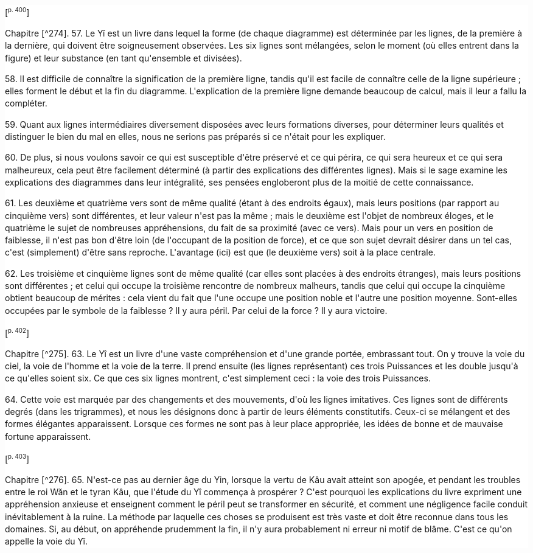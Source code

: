 <span id="p400">[<sup><small>p. 400</small></sup>]</span>

Chapitre [^274]. 57. Le Yî est un livre dans lequel la forme (de chaque diagramme) est déterminée par les lignes, de la première à la dernière, qui doivent être soigneusement observées. Les six lignes sont mélangées, selon le moment (où elles entrent dans la figure) et leur substance (en tant qu'ensemble et divisées).

58\. Il est difficile de connaître la signification de la première ligne, tandis qu'il est facile de connaître celle de la ligne supérieure ; elles forment le début et la fin du diagramme. L'explication de la première ligne demande beaucoup de calcul, mais il leur a fallu la compléter.

59\. Quant aux lignes intermédiaires diversement disposées avec leurs formations diverses, pour déterminer leurs qualités et distinguer le bien du mal en elles, nous ne serions pas préparés si ce n'était pour les expliquer.

60\. De plus, si nous voulons savoir ce qui est susceptible d'être préservé et ce qui périra, ce qui sera heureux et ce qui sera malheureux, cela peut être facilement déterminé (à partir des explications des différentes lignes). Mais si le sage examine les explications des diagrammes dans leur intégralité, ses pensées engloberont plus de la moitié de cette connaissance.

61\. Les deuxième et quatrième vers sont de même qualité (étant à des endroits égaux), mais leurs positions (par rapport au cinquième vers) sont différentes, et leur valeur n'est pas la même ; mais le deuxième est l'objet de nombreux éloges, et le quatrième le sujet de nombreuses appréhensions, du fait de sa proximité (avec ce vers). Mais pour un vers en position de faiblesse, il n'est pas bon d'être loin (de l'occupant de la position de force), et ce que son sujet devrait désirer dans un tel cas, c'est (simplement) d'être sans reproche. L'avantage (ici) est que (le deuxième vers) soit à la place centrale.

62\. Les troisième et cinquième lignes sont de même qualité (car elles sont placées à des endroits étranges), mais leurs positions sont différentes ; et celui qui occupe la troisième rencontre de nombreux malheurs, tandis que celui qui occupe la cinquième obtient beaucoup de mérites : cela vient du fait que l'une occupe une position noble et l'autre une position moyenne. Sont-elles occupées par le symbole de la faiblesse ? Il y aura péril. Par celui de la force ? Il y aura victoire.

<span id="p402">[<sup><small>p. 402</small></sup>]</span>

Chapitre [^275]. 63. Le Yî est un livre d'une vaste compréhension et d'une grande portée, embrassant tout. On y trouve la voie du ciel, la voie de l'homme et la voie de la terre. Il prend ensuite (les lignes représentant) ces trois Puissances et les double jusqu'à ce qu'elles soient six. Ce que ces six lignes montrent, c'est simplement ceci : la voie des trois Puissances.

64\. Cette voie est marquée par des changements et des mouvements, d'où les lignes imitatives. Ces lignes sont de différents degrés (dans les trigrammes), et nous les désignons donc à partir de leurs éléments constitutifs. Ceux-ci se mélangent et des formes élégantes apparaissent. Lorsque ces formes ne sont pas à leur place appropriée, les idées de bonne et de mauvaise fortune apparaissent.

<span id="p403">[<sup><small>p. 403</small></sup>]</span>

Chapitre [^276]. 65. N'est-ce pas au dernier âge du Yin, lorsque la vertu de Kâu avait atteint son apogée, et pendant les troubles entre le roi Wăn et le tyran Kâu, que l'étude du Yî commença à prospérer ? C'est pourquoi les explications du livre expriment une appréhension anxieuse et enseignent comment le péril peut se transformer en sécurité, et comment une négligence facile conduit inévitablement à la ruine. La méthode par laquelle ces choses se produisent est très vaste et doit être reconnue dans tous les domaines. Si, au début, on appréhende prudemment la fin, il n'y aura probablement ni erreur ni motif de blâme. C'est ce qu'on appelle la voie du Yî.


[^254]: 349:I Le chapitre I est une tentative de montrer la correspondance entre les phénomènes de la nature extérieure toujours changeante, et les figures du Yî King toujours variables. Les quatre premiers paragraphes, dit-on, montrent, à partir des phénomènes de production et de transformation dans la nature extérieure, les principes sur lesquels les figures du Yî ont été faites. Les cinquième et sixième paragraphes montrent, en particulier, comment les attributs représentés par les figures <i>Kh</i>ien et Khwăn se trouvent dans (les opérations du) ciel et de la terre. Les deux derniers paragraphes montrent ces deux attributs incarnés ou réalisés dans l'homme. La réalisation n'a lieu, en effet, pleinement que chez le sage ou l'homme idéal, qui devient ainsi le modèle pour tous les hommes.
  [^255]: 351:II Le chapitre II, paragraphes 9 à 14, est divisé en deux parties. La première contient les paragraphes 9 à 12 et nous raconte comment les sages, le roi Wăn et le duc de Kâu, ont procédé à la création du Yî, de sorte que la bonne et la mauvaise fortune des hommes soient indiquées par lui, en harmonie avec le bien et le mal et les processus de la nature. Les paragraphes 13 et 14 forment la deuxième partie et parlent de l'étude du Yî par l'homme supérieur, désireux de faire ce qui est bien et d'accroître ses connaissances, et des avantages qui en découlent.
[^256]: 353:III Le chapitre III, paragraphes 15-19, donne des informations supplémentaires sur les parties constitutives du Yî, c'est-à-dire le Texte du classique tel que nous le tenons du roi Wăn et de son fils. Les éditeurs impériaux disent qu'il élargit le sens du quatrième paragraphe, le troisième du chapitre 2. C'est le cas, mais ce récit ne couvre guère tout son contenu.
[^257]: 354:IV Chapitre IV, paragraphes 20-23, est destiné encore plus à exalter le Yî, et semble dire que le sage par son moyen peut faire une étude exhaustive de tous les principes et de la nature humaine, jusqu'à ce qu'il atteigne la connaissance des ordonnances du Ciel. Tel est le compte rendu du chapitre donné par <i>K</i>û Hsî; mais le deuxième caractère du paragraphe 21 doit être compris dans la signification qu'il a dans l'ensemble des soixante-quatre phrases qui expliquent la structure emblématique des hexagrammes, comme = 'conformément à' et non 'au moyen de'. Les éditeurs impériaux de la p. 355 ajoutent à leur déclaration du compte rendu de <i>K</i>û, qu'il faut garder à l'esprit que les sages n'ont pas eu à attendre que le Yî soit obligé de mener leur étude exhaustive. Ils l'avaient déjà fait auparavant, et le Yî peut être considéré comme un exposé sur les résultats, rédigé dans son style particulier. Il tend le miroir à la nature; mais ses auteurs connaissaient la nature avant de la créer.
[^258]: 357:V Chapitre V, paragraphes 24-32, Still nous montre le Yî façonné de manière à donner une image des phénomènes de l'univers extérieur ; mais l'auteur s'attarde davantage sur ce dernier, et les différents paragraphes donnent un aperçu intéressant de ses idées sur le sujet. Il suppose un changement constant du repos au mouvement et du mouvement au repos, par lequel toutes choses sont formées, tantôt immobiles, tantôt en mouvement, tantôt en expansion, tantôt en contraction. Il est habituel de parler de deux formes d'un éther originel comme des deux principes élémentaires, mais ils sont en réalité un seul et même éther, dans une double condition, avec une double action. Par leur mouvement successif sont produits les phénomènes de l'existence – ce que j'ai appelé « le cours (des choses) » au paragraphe 24. De nombreux érudits indigènes et certains sinologues tentent cependant de donner à tâo, le dernier caractère de ce paragraphe, le sens de « raison », ce qui guide et dirige intelligemment les mouvements des deux éléments. Mais cette vision n’est pas en harmonie avec la portée du chapitre, et les personnages ne peuvent pas non plus être interprétés de manière à justifier une telle interprétation.
[^259]: 359:VI Chapitre VI, paragraphes 33-35, poursuit en célébrant le Yî comme un miroir de la nature dans toutes ses opérations et dans sa plus grande étendue. Le langage grandiloquent, cependant, se résume simplement à ceci : lorsque nous nous sommes familiarisés avec les phénomènes de la nature, nous pouvons, avec une imagination passionnée, voir une certaine analogie avec eux dans les changements des diagrammes et des lignes du livre Yî.
[^260]: 360:VII Le chapitre VII, paragraphes 36 et 37, est censé exposer comment les sages ont incarné les enseignements du Yî dans leur caractère et leur conduite. Mais lorsqu'il est dit que « c'est par le Yî qu'ils ont exalté leur vertu et élargi leur sphère d'occupation », le sens ne peut être que celui de ce qu'ils ont fait dans ces directions était en harmonie avec les principes qu'ils s'efforçaient d'exposer dans les symboles du Yî.
[^261]: 364:VIII Chapitre VIII, paragraphes 38-48. Dans les deux premiers paragraphes, nous avons un compte rendu de la formation des diagrammes et de l'explication de l'ensemble des hexagrammes et des lignes individuelles. Le « sage » du paragraphe 38 désigne probablement Fû-hsî ; mais nous ne pouvons pas dire, à partir de là, si l'auteur pensait qu'il avait formé seulement les huit trigrammes, ou la totalité des soixante-quatre hexagrammes. Dans les diagrammes, cependant, nous avons des semblants, ou des représentations, des phénomènes de la nature, même les plus complexes, et difficiles à démêler. Le paragraphe 39 continue en parlant de l'explication plus particulièrement des lignes individuelles, par le duc de Kâu, comme symboles de bonne chance ou de malchance, telles qu'elles apparaissaient dans les processus de divination.
[^262]: 366:IX Le chapitre IX, paragraphes 49-58, est d'un caractère différent de tous les précédents, et traite, de manière insatisfaisante, de l'utilisation des nombres en rapport avec la figure du Yî et la pratique de la divination.
[^263]: 370:X Chapitre X, paragraphes 59-65, développe le service rendu aux hommes par le Yî, en raison de la manière dont il a été fait par les sages pour exprimer leurs vues et réaliser leurs souhaits.
[^264]: 374:XI Chapitre XI, paragraphes 66-74, traite de la divination et du schéma fourni dans le Yî. Ce schéma doit être rapporté d'abord au Ciel, qui a produit les choses semblables à des esprits, la plante divinatoire et la tortue ; et ensuite aux sages, qui connaissaient l'esprit du Ciel et ont soumis la plante et la coquille au but pour lequel elles étaient destinées.
[^265]: 378:XII Chapitre XII, paragraphes 75-81, s'efforce de montrer comment nous avons dans le Yî une représentation des phénomènes changeants de la nature, et une représentation telle que les mots ou la parole ne pourraient pas la transmettre.
[^266]: 381:I Le chapitre I, paragraphes 1 à 10, est une amplification, selon Khung Ying-tâ et les éditeurs de l'édition impériale de la dynastie actuelle, du deuxième chapitre de la section i. Ces derniers disent que, comme tous les chapitres de la section i à partir du troisième servent à élucider le chapitre 2, il en est de même pour ce chapitre et tous ceux qui suivent dans cette section. La formation des diagrammes et de leurs différentes lignes, leur indication de la bonne et de la mauvaise fortune, et l'analogie entre les processus de la nature et les opérations de divination, et d'autres sujets apparentés, sont tous abordés.